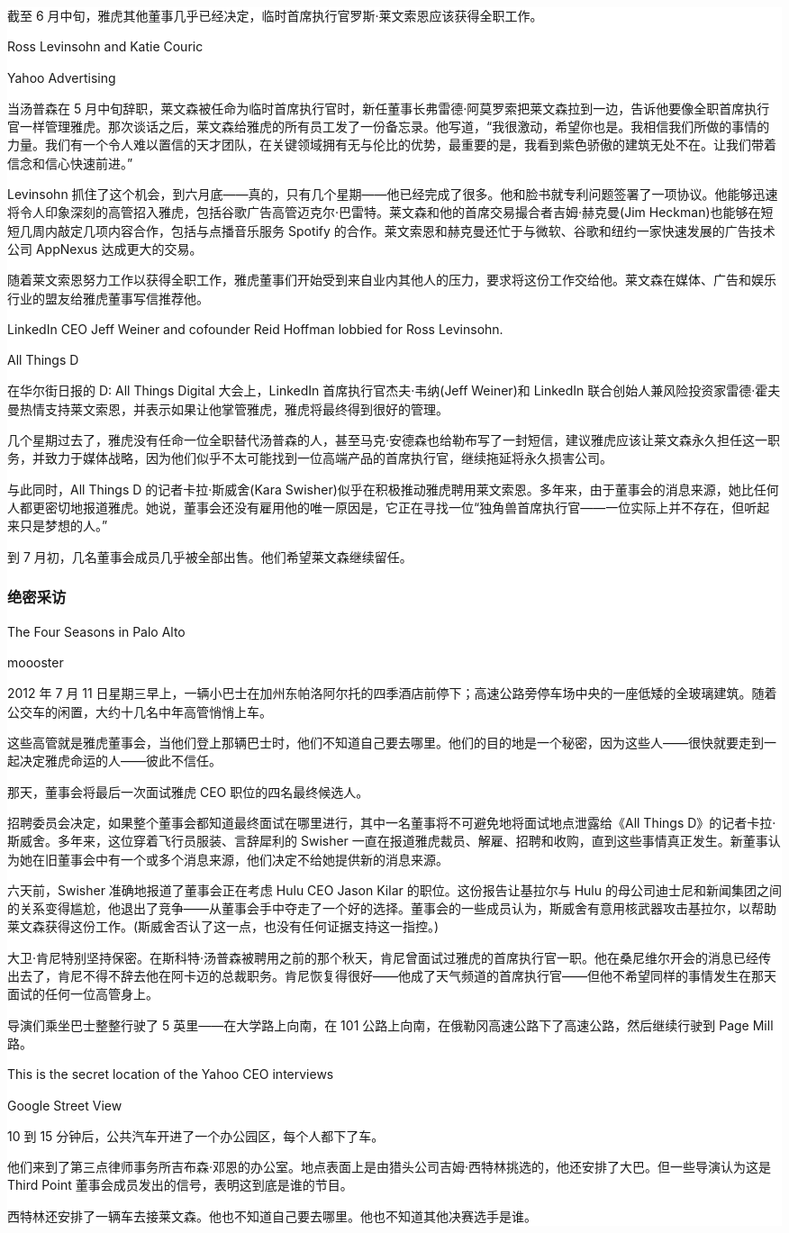 截至 6 月中旬，雅虎其他董事几乎已经决定，临时首席执行官罗斯·莱文索恩应该获得全职工作。

 Ross Levinsohn and Katie Couric

Yahoo Advertising

当汤普森在 5 月中旬辞职，莱文森被任命为临时首席执行官时，新任董事长弗雷德·阿莫罗索把莱文森拉到一边，告诉他要像全职首席执行官一样管理雅虎。那次谈话之后，莱文森给雅虎的所有员工发了一份备忘录。他写道，“我很激动，希望你也是。我相信我们所做的事情的力量。我们有一个令人难以置信的天才团队，在关键领域拥有无与伦比的优势，最重要的是，我看到紫色骄傲的建筑无处不在。让我们带着信念和信心快速前进。”

Levinsohn 抓住了这个机会，到六月底——真的，只有几个星期——他已经完成了很多。他和脸书就专利问题签署了一项协议。他能够迅速将令人印象深刻的高管招入雅虎，包括谷歌广告高管迈克尔·巴雷特。莱文森和他的首席交易撮合者吉姆·赫克曼(Jim Heckman)也能够在短短几周内敲定几项内容合作，包括与点播音乐服务 Spotify 的合作。莱文索恩和赫克曼还忙于与微软、谷歌和纽约一家快速发展的广告技术公司 AppNexus 达成更大的交易。

随着莱文索恩努力工作以获得全职工作，雅虎董事们开始受到来自业内其他人的压力，要求将这份工作交给他。莱文森在媒体、广告和娱乐行业的盟友给雅虎董事写信推荐他。

 LinkedIn CEO Jeff Weiner and cofounder Reid Hoffman lobbied for Ross Levinsohn.

All Things D

在华尔街日报的 D: All Things Digital 大会上，LinkedIn 首席执行官杰夫·韦纳(Jeff Weiner)和 LinkedIn 联合创始人兼风险投资家雷德·霍夫曼热情支持莱文索恩，并表示如果让他掌管雅虎，雅虎将最终得到很好的管理。

几个星期过去了，雅虎没有任命一位全职替代汤普森的人，甚至马克·安德森也给勒布写了一封短信，建议雅虎应该让莱文森永久担任这一职务，并致力于媒体战略，因为他们似乎不太可能找到一位高端产品的首席执行官，继续拖延将永久损害公司。

与此同时，All Things D 的记者卡拉·斯威舍(Kara Swisher)似乎在积极推动雅虎聘用莱文索恩。多年来，由于董事会的消息来源，她比任何人都更密切地报道雅虎。她说，董事会还没有雇用他的唯一原因是，它正在寻找一位“独角兽首席执行官——一位实际上并不存在，但听起来只是梦想的人。”

到 7 月初，几名董事会成员几乎被全部出售。他们希望莱文森继续留任。

### 绝密采访

 The Four Seasons in Palo Alto

moooster

2012 年 7 月 11 日星期三早上，一辆小巴士在加州东帕洛阿尔托的四季酒店前停下；高速公路旁停车场中央的一座低矮的全玻璃建筑。随着公交车的闲置，大约十几名中年高管悄悄上车。

这些高管就是雅虎董事会，当他们登上那辆巴士时，他们不知道自己要去哪里。他们的目的地是一个秘密，因为这些人——很快就要走到一起决定雅虎命运的人——彼此不信任。

那天，董事会将最后一次面试雅虎 CEO 职位的四名最终候选人。

招聘委员会决定，如果整个董事会都知道最终面试在哪里进行，其中一名董事将不可避免地将面试地点泄露给《All Things D》的记者卡拉·斯威舍。多年来，这位穿着飞行员服装、言辞犀利的 Swisher 一直在报道雅虎裁员、解雇、招聘和收购，直到这些事情真正发生。新董事认为她在旧董事会中有一个或多个消息来源，他们决定不给她提供新的消息来源。

六天前，Swisher 准确地报道了董事会正在考虑 Hulu CEO Jason Kilar 的职位。这份报告让基拉尔与 Hulu 的母公司迪士尼和新闻集团之间的关系变得尴尬，他退出了竞争——从董事会手中夺走了一个好的选择。董事会的一些成员认为，斯威舍有意用核武器攻击基拉尔，以帮助莱文森获得这份工作。(斯威舍否认了这一点，也没有任何证据支持这一指控。)

大卫·肯尼特别坚持保密。在斯科特·汤普森被聘用之前的那个秋天，肯尼曾面试过雅虎的首席执行官一职。他在桑尼维尔开会的消息已经传出去了，肯尼不得不辞去他在阿卡迈的总裁职务。肯尼恢复得很好——他成了天气频道的首席执行官——但他不希望同样的事情发生在那天面试的任何一位高管身上。

导演们乘坐巴士整整行驶了 5 英里——在大学路上向南，在 101 公路上向南，在俄勒冈高速公路下了高速公路，然后继续行驶到 Page Mill 路。

 This is the secret location of the Yahoo CEO interviews

Google Street View

10 到 15 分钟后，公共汽车开进了一个办公园区，每个人都下了车。

他们来到了第三点律师事务所吉布森·邓恩的办公室。地点表面上是由猎头公司吉姆·西特林挑选的，他还安排了大巴。但一些导演认为这是 Third Point 董事会成员发出的信号，表明这到底是谁的节目。

西特林还安排了一辆车去接莱文森。他也不知道自己要去哪里。他也不知道其他决赛选手是谁。
